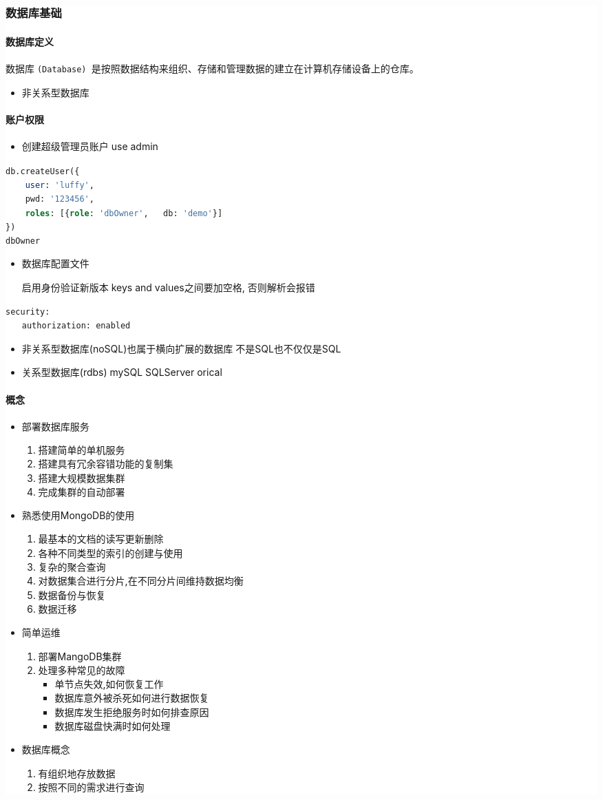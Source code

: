 ### 数据库基础

#### 数据库定义

数据库 `(Database) `是按照数据结构来组织、存储和管理数据的建立在计算机存储设备上的仓库。

- 非关系型数据库


#### 账户权限

- 创建超级管理员账户 use admin

`````sql
db.createUser({
	user: 'luffy',
	pwd: '123456',
	roles: [{role: 'dbOwner',	db: 'demo'}]
})
dbOwner
`````

- 数据库配置文件 

    启用身份验证新版本 keys and values之间要加空格, 否则解析会报错

`````
security:
　　authorization: enabled
`````

- 非关系型数据库(noSQL)也属于横向扩展的数据库 不是SQL也不仅仅是SQL

- 关系型数据库(rdbs) mySQL SQLServer orical


#### 概念

- 部署数据库服务
	1. 搭建简单的单机服务
	2. 搭建具有冗余容错功能的复制集
	3. 搭建大规模数据集群
	4. 完成集群的自动部署

- 熟悉使用MongoDB的使用
	1. 最基本的文档的读写更新删除
	2. 各种不同类型的索引的创建与使用
	3. 复杂的聚合查询
	4. 对数据集合进行分片,在不同分片间维持数据均衡
	5. 数据备份与恢复
	6. 数据迁移

- 简单运维
	1. 部署MangoDB集群
	2. 处理多种常见的故障
        - 单节点失效,如何恢复工作
		- 数据库意外被杀死如何进行数据恢复
		- 数据库发生拒绝服务时如何排查原因
		- 数据库磁盘快满时如何处理
- 数据库概念
	1. 有组织地存放数据
	2. 按照不同的需求进行查询
